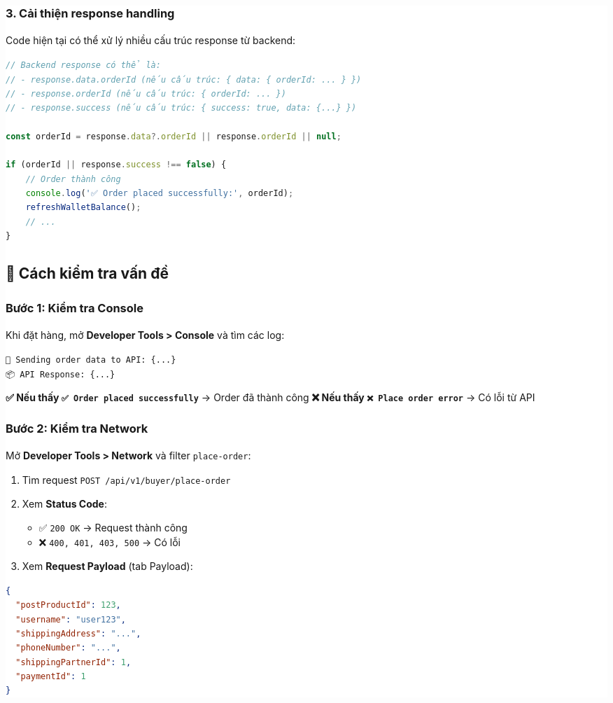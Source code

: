 ### 3. Cải thiện response handling

Code hiện tại có thể xử lý nhiều cấu trúc response từ backend:

```javascript
// Backend response có thể là:
// - response.data.orderId (nếu cấu trúc: { data: { orderId: ... } })
// - response.orderId (nếu cấu trúc: { orderId: ... })
// - response.success (nếu cấu trúc: { success: true, data: {...} })

const orderId = response.data?.orderId || response.orderId || null;

if (orderId || response.success !== false) {
    // Order thành công
    console.log('✅ Order placed successfully:', orderId);
    refreshWalletBalance();
    // ...
}
```

## 🧪 Cách kiểm tra vấn đề

### Bước 1: Kiểm tra Console

Khi đặt hàng, mở **Developer Tools > Console** và tìm các log:

```
🚀 Sending order data to API: {...}
📦 API Response: {...}
```

**✅ Nếu thấy `✅ Order placed successfully`** → Order đã thành công
**❌ Nếu thấy `❌ Place order error`** → Có lỗi từ API

### Bước 2: Kiểm tra Network

Mở **Developer Tools > Network** và filter `place-order`:

1. Tìm request `POST /api/v1/buyer/place-order`
2. Xem **Status Code**:
   - ✅ `200 OK` → Request thành công
   - ❌ `400, 401, 403, 500` → Có lỗi

3. Xem **Request Payload** (tab Payload):
```json
{
  "postProductId": 123,
  "username": "user123",
  "shippingAddress": "...",
  "phoneNumber": "...",
  "shippingPartnerId": 1,
  "paymentId": 1
}
```
